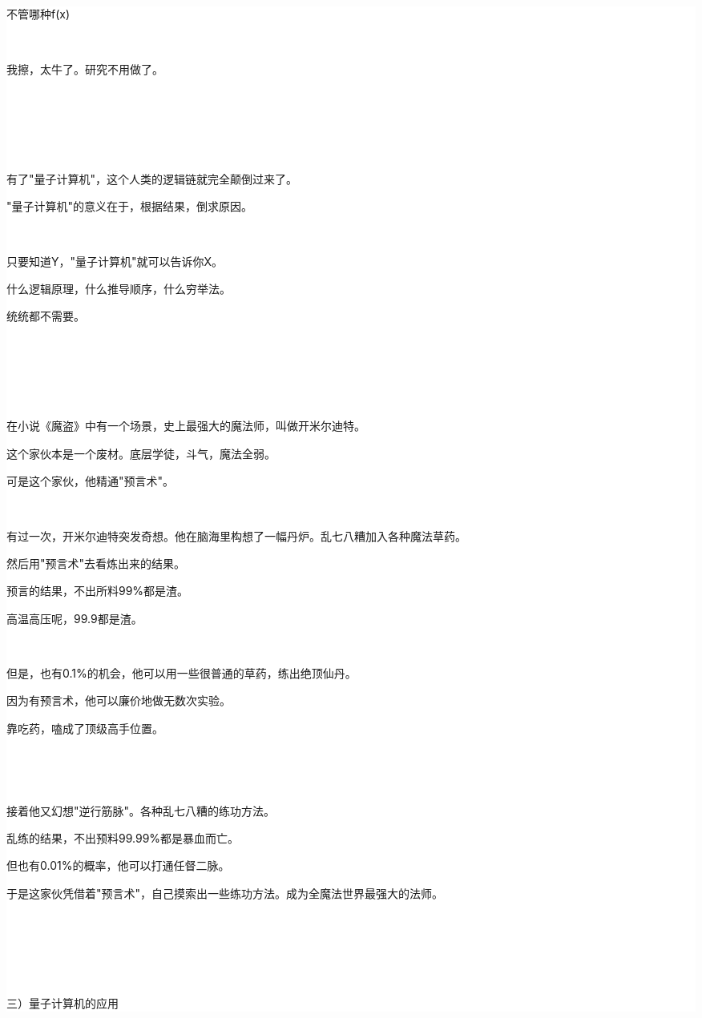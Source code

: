 不管哪种f(x)

 

我擦，太牛了。研究不用做了。

 

 

 

有了"量子计算机"，这个人类的逻辑链就完全颠倒过来了。

"量子计算机"的意义在于，根据结果，倒求原因。

 

只要知道Y，"量子计算机"就可以告诉你X。

什么逻辑原理，什么推导顺序，什么穷举法。

统统都不需要。

 

 

 

在小说《魔盗》中有一个场景，史上最强大的魔法师，叫做开米尔迪特。

这个家伙本是一个废材。底层学徒，斗气，魔法全弱。

可是这个家伙，他精通"预言术"。

 

有过一次，开米尔迪特突发奇想。他在脑海里构想了一幅丹炉。乱七八糟加入各种魔法草药。

然后用"预言术"去看炼出来的结果。

预言的结果，不出所料99%都是渣。

高温高压呢，99.9都是渣。

 

但是，也有0.1%的机会，他可以用一些很普通的草药，练出绝顶仙丹。

因为有预言术，他可以廉价地做无数次实验。

靠吃药，嗑成了顶级高手位置。

 

 

接着他又幻想"逆行筋脉"。各种乱七八糟的练功方法。

乱练的结果，不出预料99.99%都是暴血而亡。

但也有0.01%的概率，他可以打通任督二脉。

于是这家伙凭借着"预言术"，自己摸索出一些练功方法。成为全魔法世界最强大的法师。

 

 

 

三）量子计算机的应用
